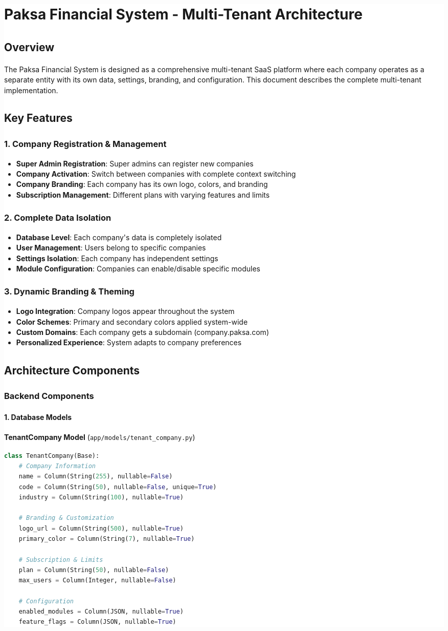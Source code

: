 # Paksa Financial System - Multi-Tenant Architecture

## Overview

The Paksa Financial System is designed as a comprehensive multi-tenant SaaS platform where each company operates as a separate entity with its own data, settings, branding, and configuration. This document describes the complete multi-tenant implementation.

## Key Features

### 1. Company Registration & Management
- **Super Admin Registration**: Super admins can register new companies
- **Company Activation**: Switch between companies with complete context switching
- **Company Branding**: Each company has its own logo, colors, and branding
- **Subscription Management**: Different plans with varying features and limits

### 2. Complete Data Isolation
- **Database Level**: Each company's data is completely isolated
- **User Management**: Users belong to specific companies
- **Settings Isolation**: Each company has independent settings
- **Module Configuration**: Companies can enable/disable specific modules

### 3. Dynamic Branding & Theming
- **Logo Integration**: Company logos appear throughout the system
- **Color Schemes**: Primary and secondary colors applied system-wide
- **Custom Domains**: Each company gets a subdomain (company.paksa.com)
- **Personalized Experience**: System adapts to company preferences

## Architecture Components

### Backend Components

#### 1. Database Models

**TenantCompany Model** (`app/models/tenant_company.py`)
```python
class TenantCompany(Base):
    # Company Information
    name = Column(String(255), nullable=False)
    code = Column(String(50), nullable=False, unique=True)
    industry = Column(String(100), nullable=True)
    
    # Branding & Customization
    logo_url = Column(String(500), nullable=True)
    primary_color = Column(String(7), nullable=True)
    
    # Subscription & Limits
    plan = Column(String(50), nullable=False)
    max_users = Column(Integer, nullable=False)
    
    # Configuration
    enabled_modules = Column(JSON, nullable=True)
    feature_flags = Column(JSON, nullable=True)
```
